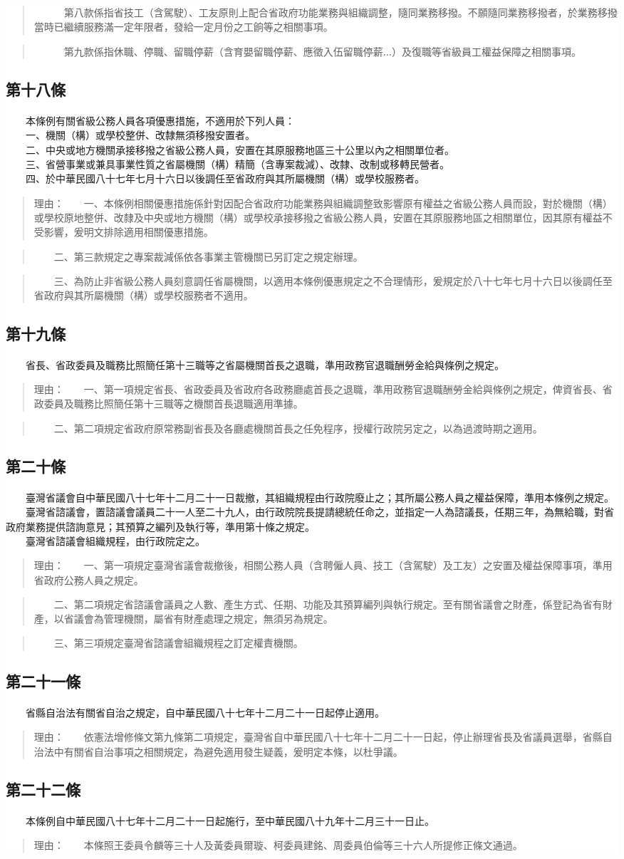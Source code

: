 > 　　　第八款係指省技工（含駕駛）、工友原則上配合省政府功能業務與組織調整，隨同業務移撥。不願隨同業務移撥者，於業務移撥當時已繼續服務滿一定年限者，發給一定月份之工餉等之相關事項。

> 　　　第九款係指休職、停職、留職停薪（含育嬰留職停薪、應徵入伍留職停薪…）及復職等省級員工權益保障之相關事項。



第十八條 
---------
　　本條例有關省級公務人員各項優惠措施，不適用於下列人員：  
　　一、機關（構）或學校整併、改隸無須移撥安置者。  
　　二、中央或地方機關承接移撥之省級公務人員，安置在其原服務地區三十公里以內之相關單位者。  
　　三、省營事業或兼具事業性質之省屬機關（構）精簡（含專案裁減）、改隸、改制或移轉民營者。  
　　四、於中華民國八十七年七月十六日以後調任至省政府與其所屬機關（構）或學校服務者。  
> 理由：　　一、本條例相關優惠措施係針對因配合省政府功能業務與組織調整致影響原有權益之省級公務人員而設，對於機關（構）或學校原地整併、改隸及中央或地方機關（構）或學校承接移撥之省級公務人員，安置在其原服務地區之相關單位，因其原有權益不受影響，爰明文排除適用相關優惠措施。

> 　　二、第三款規定之專案裁減係依各事業主管機關已另訂定之規定辦理。

> 　　三、為防止非省級公務人員刻意調任省屬機關，以適用本條例優惠規定之不合理情形，爰規定於八十七年七月十六日以後調任至省政府與其所屬機關（構）或學校服務者不適用。



第十九條 
---------
　　省長、省政委員及職務比照簡任第十三職等之省屬機關首長之退職，準用政務官退職酬勞金給與條例之規定。  
> 理由：　　一、第一項規定省長、省政委員及省政府各政務廳處首長之退職，準用政務官退職酬勞金給與條例之規定，俾資省長、省政委員及職務比照簡任第十三職等之機關首長退職適用準據。

> 　　二、第二項規定省政府原常務副省長及各廳處機關首長之任免程序，授權行政院另定之，以為過渡時期之適用。



第二十條 
---------
　　臺灣省議會自中華民國八十七年十二月二十一日裁撤，其組織規程由行政院廢止之；其所屬公務人員之權益保障，準用本條例之規定。  
　　臺灣省諮議會，置諮議會議員二十一人至二十九人，由行政院院長提請總統任命之，並指定一人為諮議長，任期三年，為無給職，對省政府業務提供諮詢意見；其預算之編列及執行等，準用第十條之規定。  
　　臺灣省諮議會組織規程，由行政院定之。  
> 理由：　　一、第一項規定臺灣省議會裁撤後，相關公務人員（含聘僱人員、技工（含駕駛）及工友）之安置及權益保障事項，準用省政府公務人員之規定。

> 　　二、第二項規定省諮議會議員之人數、產生方式、任期、功能及其預算編列與執行規定。至有關省議會之財產，係登記為省有財產，以省議會為管理機關，屬省有財產處理之規定，無須另為規定。

> 　　三、第三項規定臺灣省諮議會組織規程之訂定權責機關。



第二十一條 
-----------
　　省縣自治法有關省自治之規定，自中華民國八十七年十二月二十一日起停止適用。  
> 理由：　　依憲法增修條文第九條第二項規定，臺灣省自中華民國八十七年十二月二十一日起，停止辦理省長及省議員選舉，省縣自治法中有關省自治事項之相關規定，為避免適用發生疑義，爰明定本條，以杜爭議。



第二十二條 
-----------
　　本條例自中華民國八十七年十二月二十一日起施行，至中華民國八十九年十二月三十一日止。  
> 理由：　　本條照王委員令麟等三十人及黃委員爾璇、柯委員建銘、周委員伯倫等三十六人所提修正條文通過。
